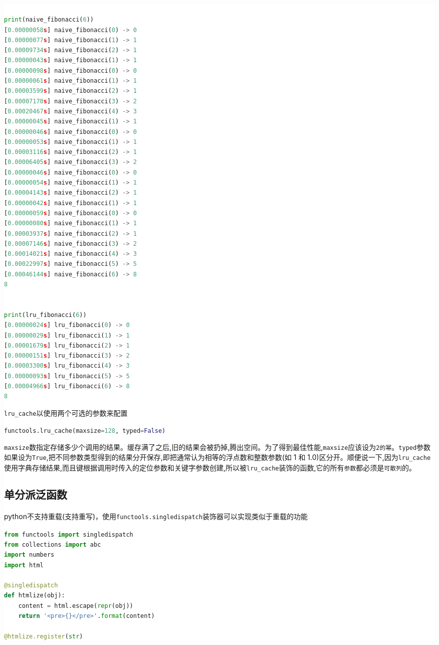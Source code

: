 ```python

print(naive_fibonacci(6))
[0.00000058s] naive_fibonacci(0) -> 0
[0.00000077s] naive_fibonacci(1) -> 1
[0.00009734s] naive_fibonacci(2) -> 1
[0.00000043s] naive_fibonacci(1) -> 1
[0.00000098s] naive_fibonacci(0) -> 0
[0.00000061s] naive_fibonacci(1) -> 1
[0.00003599s] naive_fibonacci(2) -> 1
[0.00007170s] naive_fibonacci(3) -> 2
[0.00020467s] naive_fibonacci(4) -> 3
[0.00000045s] naive_fibonacci(1) -> 1
[0.00000046s] naive_fibonacci(0) -> 0
[0.00000053s] naive_fibonacci(1) -> 1
[0.00003116s] naive_fibonacci(2) -> 1
[0.00006405s] naive_fibonacci(3) -> 2
[0.00000046s] naive_fibonacci(0) -> 0
[0.00000054s] naive_fibonacci(1) -> 1
[0.00004143s] naive_fibonacci(2) -> 1
[0.00000042s] naive_fibonacci(1) -> 1
[0.00000059s] naive_fibonacci(0) -> 0
[0.00000080s] naive_fibonacci(1) -> 1
[0.00003937s] naive_fibonacci(2) -> 1
[0.00007146s] naive_fibonacci(3) -> 2
[0.00014021s] naive_fibonacci(4) -> 3
[0.00022997s] naive_fibonacci(5) -> 5
[0.00046144s] naive_fibonacci(6) -> 8
8


print(lru_fibonacci(6))
[0.00000024s] lru_fibonacci(0) -> 0
[0.00000029s] lru_fibonacci(1) -> 1
[0.00001679s] lru_fibonacci(2) -> 1
[0.00000151s] lru_fibonacci(3) -> 2
[0.00003300s] lru_fibonacci(4) -> 3
[0.00000093s] lru_fibonacci(5) -> 5
[0.00004966s] lru_fibonacci(6) -> 8
8
```

`lru_cache`以使用两个可选的参数来配置
```python
functools.lru_cache(maxsize=128, typed=False)
```
`maxsize`数指定存储多少个调用的结果。缓存满了之后,旧的结果会被扔掉,腾出空间。为了得到最佳性能,`maxsize`应该设为`2的幂`。`typed`参数如果设为`True`,把不同参数类型得到的结果分开保存,即把通常认为相等的浮点数和整数参数(如 1 和 1.0)区分开。顺便说一下,因为`lru_cache`使用字典存储结果,而且键根据调用时传入的定位参数和关键字参数创建,所以被`lru_cache`装饰的函数,它的所有`参数`都必须是`可散列`的。

## 单分派泛函数
python不支持重载(支持重写)，使用`functools.singledispatch`装饰器可以实现类似于重载的功能
```python
from functools import singledispatch
from collections import abc
import numbers
import html

@singledispatch
def htmlize(obj):
    content = html.escape(repr(obj))
    return '<pre>{}</pre>'.format(content)

@htmlize.register(str)
```